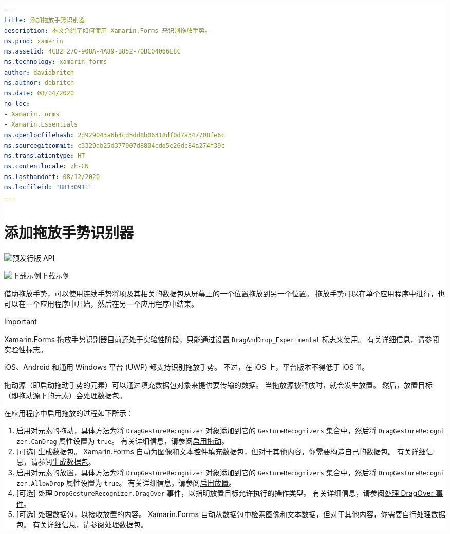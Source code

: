 ```yaml
---
title: 添加拖放手势识别器
description: 本文介绍了如何使用 Xamarin.Forms 来识别拖放手势。
ms.prod: xamarin
ms.assetid: 4CB2F270-908A-4A89-B852-70BC04066E8C
ms.technology: xamarin-forms
author: davidbritch
ms.author: dabritch
ms.date: 08/04/2020
no-loc:
- Xamarin.Forms
- Xamarin.Essentials
ms.openlocfilehash: 2d929043a6b4cd5dd8b06318df0d7a347708fe6c
ms.sourcegitcommit: c3329ab25d377907d8804cdd5e26dc84a274f39c
ms.translationtype: HT
ms.contentlocale: zh-CN
ms.lasthandoff: 08/12/2020
ms.locfileid: "88130911"
---
```

# <a name="add-drag-and-drop-gesture-recognizers"></a>添加拖放手势识别器

![预发行版 API](~/media/shared/preview.png)

[![下载示例](~/media/shared/download.png)下载示例](https://docs.microsoft.com/samples/xamarin/xamarin-forms-samples/workingwithgestures-draganddropgesture/)

借助拖放手势，可以使用连续手势将项及其相关的数据包从屏幕上的一个位置拖放到另一个位置。 拖放手势可以在单个应用程序中进行，也可以在一个应用程序中开始，然后在另一个应用程序中结束。

> [!IMPORTANT]
> Xamarin.Forms 拖放手势识别器目前还处于实验性阶段，只能通过设置 `DragAndDrop_Experimental` 标志来使用。 有关详细信息，请参阅[实验性标志](~/xamarin-forms/internals/experimental-flags.md)。
>
> iOS、Android 和通用 Windows 平台 (UWP) 都支持识别拖放手势。 不过，在 iOS 上，平台版本不得低于 iOS 11。

拖动源（即启动拖动手势的元素）可以通过填充数据包对象来提供要传输的数据。 当拖放源被释放时，就会发生放置。 然后，放置目标（即拖动源下的元素）会处理数据包。

在应用程序中启用拖放的过程如下所示：

1. 启用对元素的拖动，具体方法为将 `DragGestureRecognizer` 对象添加到它的 `GestureRecognizers` 集合中，然后将 `DragGestureRecognizer.CanDrag` 属性设置为 `true`。 有关详细信息，请参阅[启用拖动](#enable-drag)。
1. [可选] 生成数据包。 Xamarin.Forms 自动为图像和文本控件填充数据包，但对于其他内容，你需要构造自己的数据包。 有关详细信息，请参阅[生成数据包](#build-a-data-package)。
1. 启用对元素的放置，具体方法为将 `DropGestureRecognizer` 对象添加到它的 `GestureRecognizers` 集合中，然后将 `DropGestureRecognizer.AllowDrop` 属性设置为 `true`。 有关详细信息，请参阅[启用放置](#enable-drop)。
1. [可选] 处理 `DropGestureRecognizer.DragOver` 事件，以指明放置目标允许执行的操作类型。 有关详细信息，请参阅[处理 DragOver 事件](#handle-the-dragover-event)。
1. [可选] 处理数据包，以接收放置的内容。 Xamarin.Forms 自动从数据包中检索图像和文本数据，但对于其他内容，你需要自行处理数据包。 有关详细信息，请参阅[处理数据包](#process-the-data-package)。
